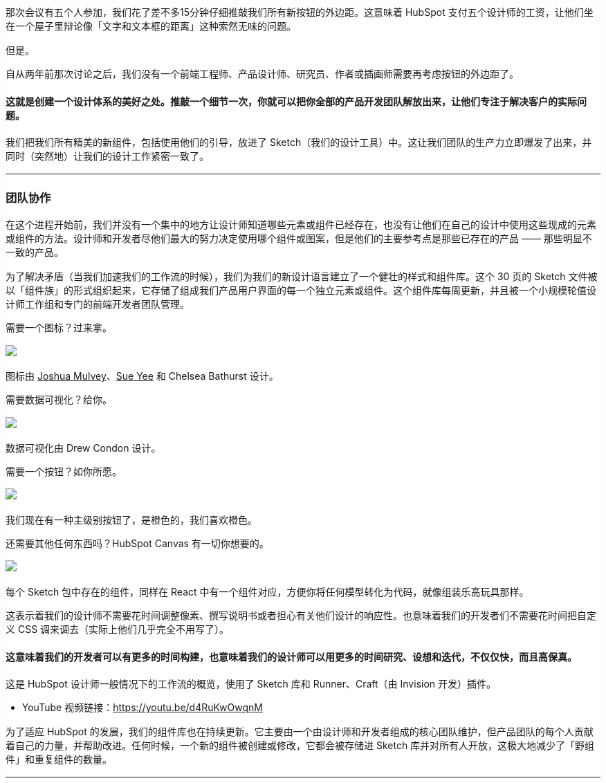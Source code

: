 那次会议有五个人参加，我们花了差不多15分钟仔细推敲我们所有新按钮的外边距。这意味着 HubSpot 支付五个设计师的工资，让他们坐在一个屋子里辩论像「文字和文本框的距离」这种索然无味的问题。

但是。

自从两年前那次讨论之后，我们没有一个前端工程师、产品设计师、研究员、作者或插画师需要再考虑按钮的外边距了。

#### 这就是创建一个设计体系的美好之处。推敲一个细节一次，你就可以把你全部的产品开发团队解放出来，让他们专注于解决客户的实际问题。

我们把我们所有精美的新组件，包括使用他们的引导，放进了 Sketch（我们的设计工具）中。这让我们团队的生产力立即爆发了出来，并同时（突然地）让我们的设计工作紧密一致了。

* * *

### 团队协作

在这个进程开始前，我们并没有一个集中的地方让设计师知道哪些元素或组件已经存在，也没有让他们在自己的设计中使用这些现成的元素或组件的方法。设计师和开发者尽他们最大的努力决定使用哪个组件或图案，但是他们的主要参考点是那些已存在的产品 —— 那些明显不一致的产品。

为了解决矛盾（当我们加速我们的工作流的时候），我们为我们的新设计语言建立了一个健壮的样式和组件库。这个 30 页的 Sketch 文件被以「组件族」的形式组织起来，它存储了组成我们产品用户界面的每一个独立元素或组件。这个组件库每周更新，并且被一个小规模轮值设计师工作组和专门的前端开发者团队管理。

需要一个图标？过来拿。

![](https://cdn-images-1.medium.com/max/1000/1*YEXjbh_z3Q_kCpTRFugtOg.png)

图标由 [Joshua Mulvey](https://dribbble.com/joshua_mulvey)、[Sue Yee](https://dribbble.com/suechews) 和 Chelsea Bathurst 设计。

需要数据可视化？给你。

![](https://cdn-images-1.medium.com/max/1000/0*pFLV3FlTdL74O0wY.png)

数据可视化由 Drew Condon 设计。

需要一个按钮？如你所愿。

![](https://cdn-images-1.medium.com/max/1000/0*-GqDKYlgn7I1k8N7.png)

我们现在有一种主级别按钮了，是橙色的，我们喜欢橙色。

还需要其他任何东西吗？HubSpot Canvas 有一切你想要的。

![](https://cdn-images-1.medium.com/max/1000/0*V42eVXCKQy2waw_s.png)

每个 Sketch 包中存在的组件，同样在 React 中有一个组件对应，方便你将任何模型转化为代码，就像组装乐高玩具那样。

这表示着我们的设计师不需要花时间调整像素、撰写说明书或者担心有关他们设计的响应性。也意味着我们的开发者们不需要花时间把自定义 CSS 调来调去（实际上他们几乎完全不用写了）。

#### 这意味着我们的开发者可以有更多的时间构建，也意味着我们的设计师可以用更多的时间研究、设想和迭代，不仅仅快，而且高保真。

这是 HubSpot 设计师一般情况下的工作流的概览，使用了 Sketch 库和 Runner、Craft（由 Invision 开发）插件。

* YouTube 视频链接：https://youtu.be/d4RuKwOwqnM

为了适应 HubSpot 的发展，我们的组件库也在持续更新。它主要由一个由设计师和开发者组成的核心团队维护，但产品团队的每个人贡献着自己的力量，并帮助改进。任何时候，一个新的组件被创建或修改，它都会被存储进 Sketch 库并对所有人开放，这极大地减少了「野组件」和重复组件的数量。

* * *
